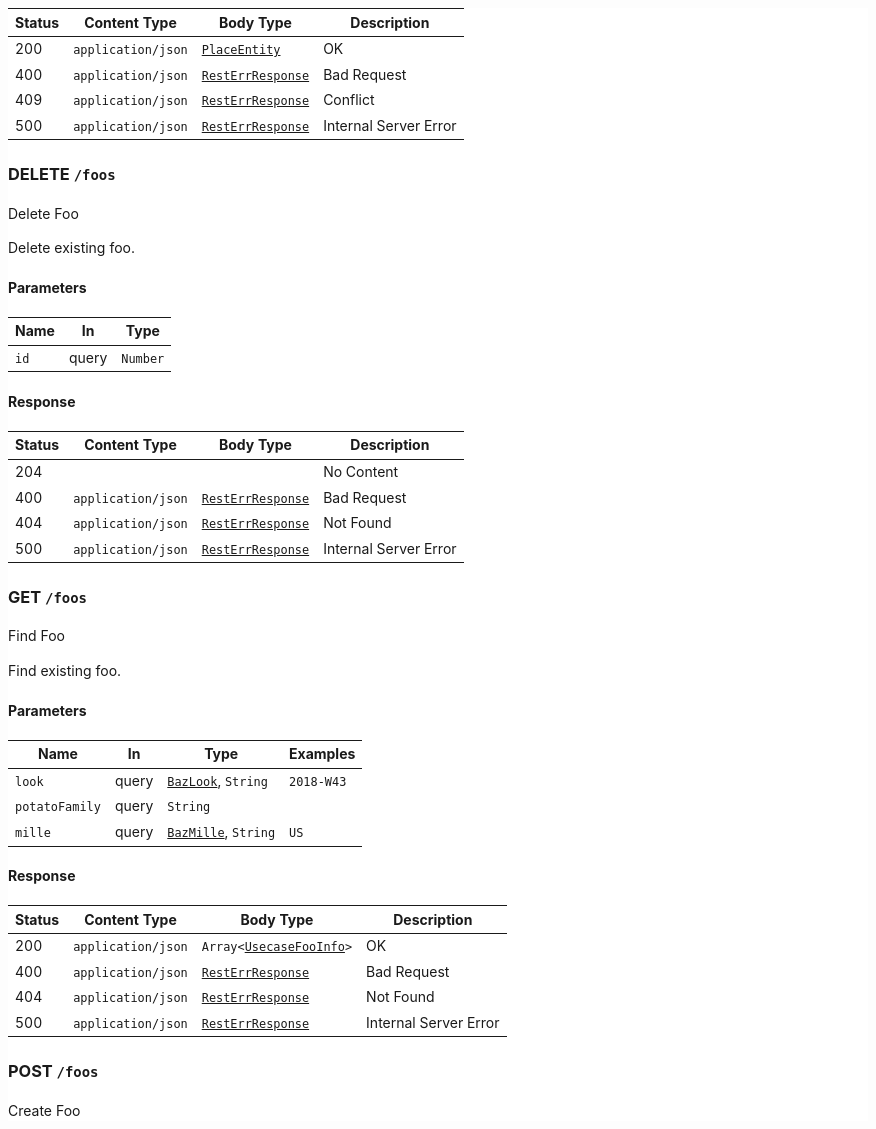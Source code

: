 |Status|Content Type      |Body Type                            |Description          |
|------|------------------|-------------------------------------|---------------------|
|200   |`application/json`|[`PlaceEntity`](#placeentity)        |OK                   |
|400   |`application/json`|[`RestErrResponse`](#resterrresponse)|Bad Request          |
|409   |`application/json`|[`RestErrResponse`](#resterrresponse)|Conflict             |
|500   |`application/json`|[`RestErrResponse`](#resterrresponse)|Internal Server Error|
### <a id="deletefoos"></a>DELETE `/foos`
Delete Foo

Delete existing foo.

#### Parameters

|Name|In   |Type    |
|----|-----|--------|
|`id`|query|`Number`|

#### Response

|Status|Content Type      |Body Type                            |Description          |
|------|------------------|-------------------------------------|---------------------|
|204   |                  |                                     |No Content           |
|400   |`application/json`|[`RestErrResponse`](#resterrresponse)|Bad Request          |
|404   |`application/json`|[`RestErrResponse`](#resterrresponse)|Not Found            |
|500   |`application/json`|[`RestErrResponse`](#resterrresponse)|Internal Server Error|
### <a id="getfoos"></a>GET `/foos`
Find Foo

Find existing foo.

#### Parameters

|Name          |In   |Type                             |Examples  |
|--------------|-----|---------------------------------|----------|
|`look`        |query|[`BazLook`](#bazlook), `String`  |`2018-W43`|
|`potatoFamily`|query|`String`                         |          |
|`mille`       |query|[`BazMille`](#bazmille), `String`|`US`      |

#### Response

|Status|Content Type      |Body Type                                     |Description          |
|------|------------------|----------------------------------------------|---------------------|
|200   |`application/json`|`Array<`[`UsecaseFooInfo`](#usecasefooinfo)`>`|OK                   |
|400   |`application/json`|[`RestErrResponse`](#resterrresponse)         |Bad Request          |
|404   |`application/json`|[`RestErrResponse`](#resterrresponse)         |Not Found            |
|500   |`application/json`|[`RestErrResponse`](#resterrresponse)         |Internal Server Error|
### <a id="postfoos"></a>POST `/foos`
Create Foo
